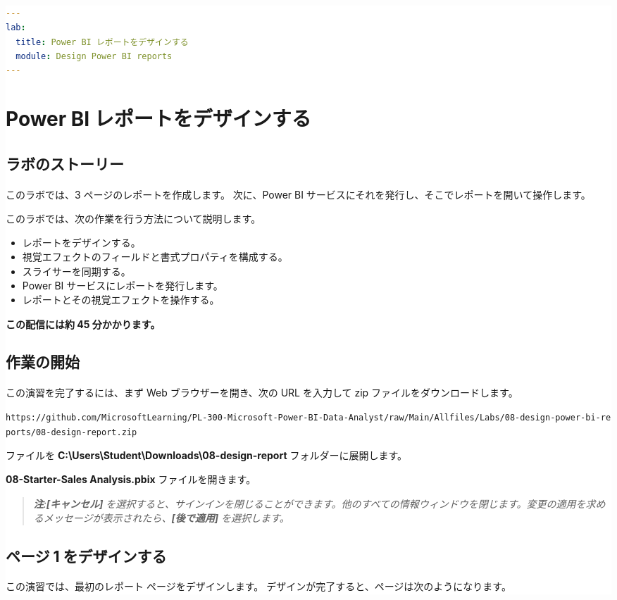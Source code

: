 ```yaml
---
lab:
  title: Power BI レポートをデザインする
  module: Design Power BI reports
---
```


# Power BI レポートをデザインする

## ラボのストーリー

このラボでは、3 ページのレポートを作成します。 次に、Power BI サービスにそれを発行し、そこでレポートを開いて操作します。

このラボでは、次の作業を行う方法について説明します。

- レポートをデザインする。
- 視覚エフェクトのフィールドと書式プロパティを構成する。
- スライサーを同期する。
- Power BI サービスにレポートを発行します。
- レポートとその視覚エフェクトを操作する。

**この配信には約 45 分かかります。**

## 作業の開始

この演習を完了するには、まず Web ブラウザーを開き、次の URL を入力して zip ファイルをダウンロードします。

`https://github.com/MicrosoftLearning/PL-300-Microsoft-Power-BI-Data-Analyst/raw/Main/Allfiles/Labs/08-design-power-bi-reports/08-design-report.zip`

ファイルを **C:\Users\Student\Downloads\08-design-report** フォルダーに展開します。

**08-Starter-Sales Analysis.pbix** ファイルを開きます。

> _**注**:**[キャンセル]** を選択すると、サインインを閉じることができます。他のすべての情報ウィンドウを閉じます。変更の適用を求めるメッセージが表示されたら、**[後で適用]** を選択します。_

## ページ 1 をデザインする

この演習では、最初のレポート ページをデザインします。 デザインが完了すると、ページは次のようになります。
